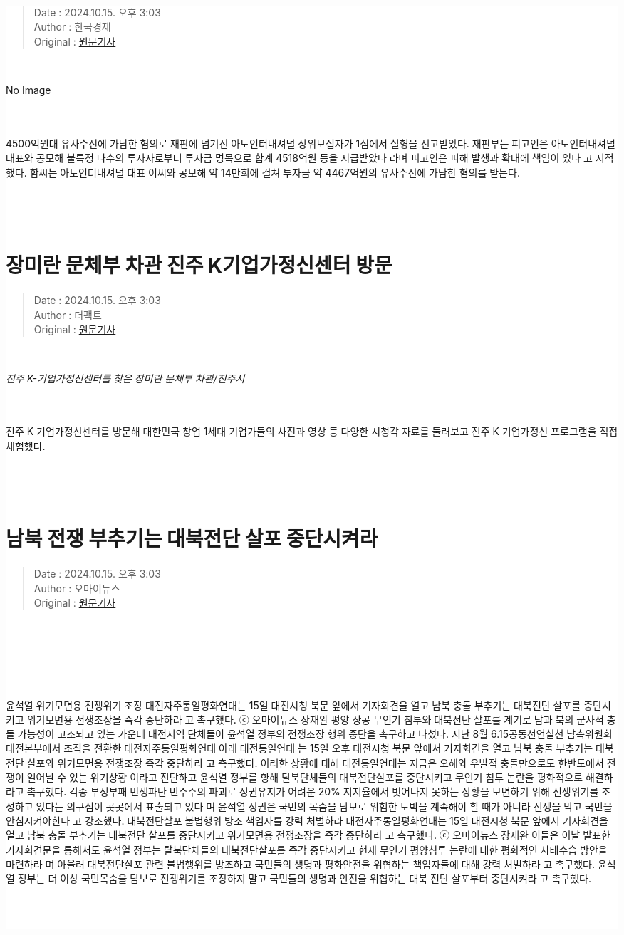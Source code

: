> Date : 2024.10.15. 오후 3:03  
> Author : 한국경제  
> Original : [원문기사](https://n.news.naver.com/mnews/article/015/0005044345?sid=102)  
<br/>  
  
No Image  
<br/><br/>  
  
4500억원대 유사수신에 가담한 혐의로 재판에 넘겨진 아도인터내셔널 상위모집자가 1심에서 실형을 선고받았다.
재판부는 피고인은 아도인터내셔널 대표와 공모해 불특정 다수의 투자자로부터 투자금 명목으로 합계 4518억원 등을 지급받았다 라며 피고인은 피해 발생과 확대에 책임이 있다 고 지적했다.
함씨는 아도인터내셔널 대표 이씨와 공모해 약 14만회에 걸쳐 투자금 약 4467억원의 유사수신에 가담한 혐의를 받는다.  
<br/><br/><br/>  

  
# 장미란 문체부 차관 진주 K기업가정신센터 방문  
  
> Date : 2024.10.15. 오후 3:03  
> Author : 더팩트  
> Original : [원문기사](https://n.news.naver.com/mnews/article/629/0000329093?sid=102)  
<br/>  
  
<img alt="진주 K-기업가정신센터를 찾은 장미란 문체부 차관/진주시" class="_LAZY_LOADING _LAZY_LOADING_INIT_HIDE" src="https://imgnews.pstatic.net/image/629/2024/10/15/202413381728970844_20241015150314746.jpg?type=w860" id="img1" style="display: none;"></img><em class="img_desc">진주 K-기업가정신센터를 찾은 장미란 문체부 차관/진주시</em>  
<br/><br/>  
  
진주 K 기업가정신센터를 방문해 대한민국 창업 1세대 기업가들의 사진과 영상 등 다양한 시청각 자료를 둘러보고 진주 K 기업가정신 프로그램을 직접 체험했다.  
<br/><br/><br/>  

  
# 남북 전쟁 부추기는 대북전단 살포 중단시켜라  
  
> Date : 2024.10.15. 오후 3:03  
> Author : 오마이뉴스  
> Original : [원문기사](https://n.news.naver.com/mnews/article/047/0002448962?sid=102)  
<br/>  
  
<img alt="" class="_LAZY_LOADING _LAZY_LOADING_INIT_HIDE" src="https://imgnews.pstatic.net/image/047/2024/10/15/0002448962_001_20241015150312284.jpg?type=w860" id="img1" style="display: none;"></img>  
<br/><br/>  
  
윤석열 위기모면용 전쟁위기 조장 대전자주통일평화연대는 15일 대전시청 북문 앞에서 기자회견을 열고 남북 충돌 부추기는 대북전단 살포를 중단시키고 위기모면용 전쟁조장을 즉각 중단하라 고 촉구했다.
ⓒ 오마이뉴스 장재완 평양 상공 무인기 침투와 대북전단 살포를 계기로 남과 북의 군사적 충돌 가능성이 고조되고 있는 가운데 대전지역 단체들이 윤석열 정부의 전쟁조장 행위 중단을 촉구하고 나섰다.
지난 8월 6.15공동선언실천 남측위원회 대전본부에서 조직을 전환한 대전자주통일평화연대 아래 대전통일연대 는 15일 오후 대전시청 북문 앞에서 기자회견을 열고 남북 충돌 부추기는 대북전단 살포와 위기모면용 전쟁조장 즉각 중단하라 고 촉구했다.
이러한 상황에 대해 대전통일연대는 지금은 오해와 우발적 충돌만으로도 한반도에서 전쟁이 일어날 수 있는 위기상황 이라고 진단하고 윤석열 정부를 향해 탈북단체들의 대북전단살포를 중단시키고 무인기 침투 논란을 평화적으로 해결하라고 촉구했다.
각종 부정부패 민생파탄 민주주의 파괴로 정권유지가 어려운 20% 지지율에서 벗어나지 못하는 상황을 모면하기 위해 전쟁위기를 조성하고 있다는 의구심이 곳곳에서 표출되고 있다 며 윤석열 정권은 국민의 목숨을 담보로 위험한 도박을 계속해야 할 때가 아니라 전쟁을 막고 국민을 안심시켜야한다 고 강조했다.
대북전단살포 불법행위 방조 책임자를 강력 처벌하라 대전자주통일평화연대는 15일 대전시청 북문 앞에서 기자회견을 열고 남북 충돌 부추기는 대북전단 살포를 중단시키고 위기모면용 전쟁조장을 즉각 중단하라 고 촉구했다.
ⓒ 오마이뉴스 장재완 이들은 이날 발표한 기자회견문을 통해서도 윤석열 정부는 탈북단체들의 대북전단살포를 즉각 중단시키고 현재 무인기 평양침투 논란에 대한 평화적인 사태수습 방안을 마련하라 며 아울러 대북전단살포 관련 불법행위를 방조하고 국민들의 생명과 평화안전을 위협하는 책임자들에 대해 강력 처벌하라 고 촉구했다.
윤석열 정부는 더 이상 국민목숨을 담보로 전쟁위기를 조장하지 말고 국민들의 생명과 안전을 위협하는 대북 전단 살포부터 중단시켜라 고 촉구했다.  
<br/><br/><br/>  
